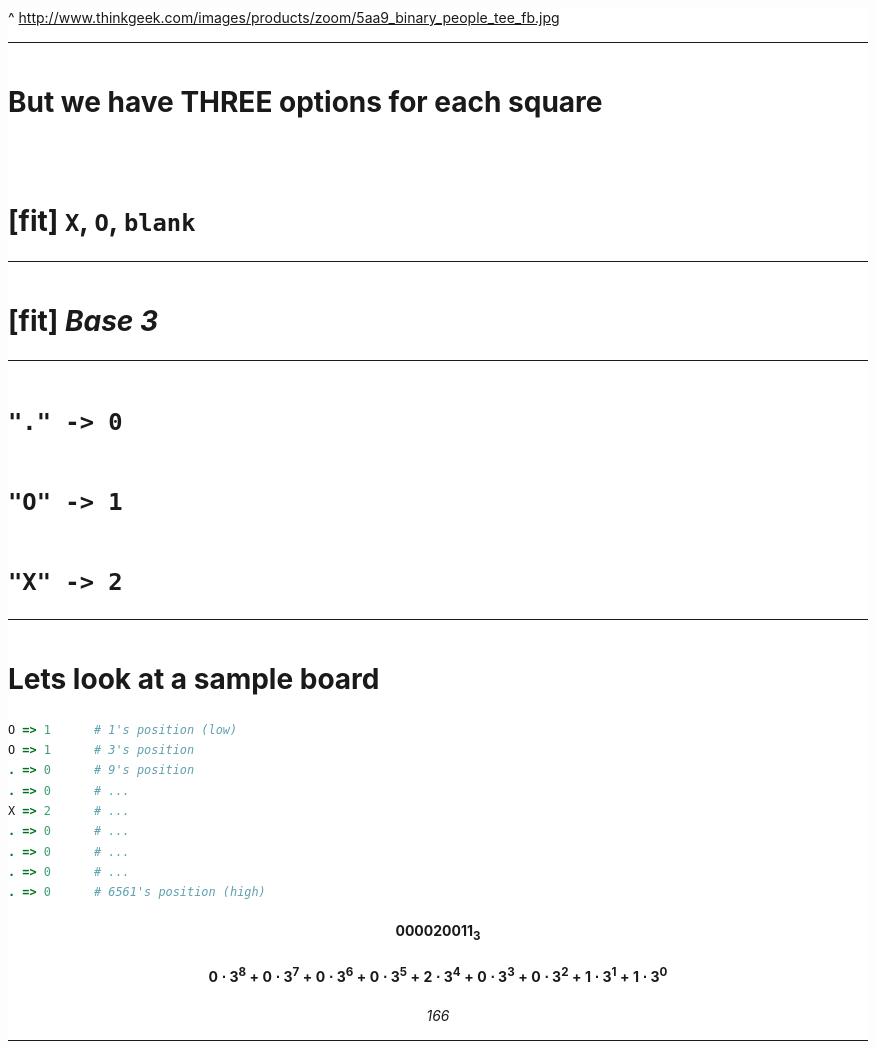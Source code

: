 ^ http://www.thinkgeek.com/images/products/zoom/5aa9_binary_people_tee_fb.jpg

---

# But we have THREE options for each square

<br>

# [fit] `X`, `O`, `blank`

---

# [fit] _Base 3_

---

# `"." -> 0`

# `"O" -> 1`

# `"X" -> 2`

---

# Lets look at a sample board

```ruby
O => 1      # 1's position (low)
O => 1      # 3's position
. => 0      # 9's position
. => 0      # ...
X => 2      # ...
. => 0      # ...
. => 0      # ...
. => 0      # ...
. => 0      # 6561's position (high)
```

#### $$000020011_3$$

#### $$0\cdot3^8 + 0\cdot3^7 + 0\cdot3^6 + 0\cdot3^5 + 2\cdot3^4 + 0\cdot3^3 + 0\cdot3^2 + 1\cdot3^1 + 1\cdot3^0$$

_$$166$$_

---

